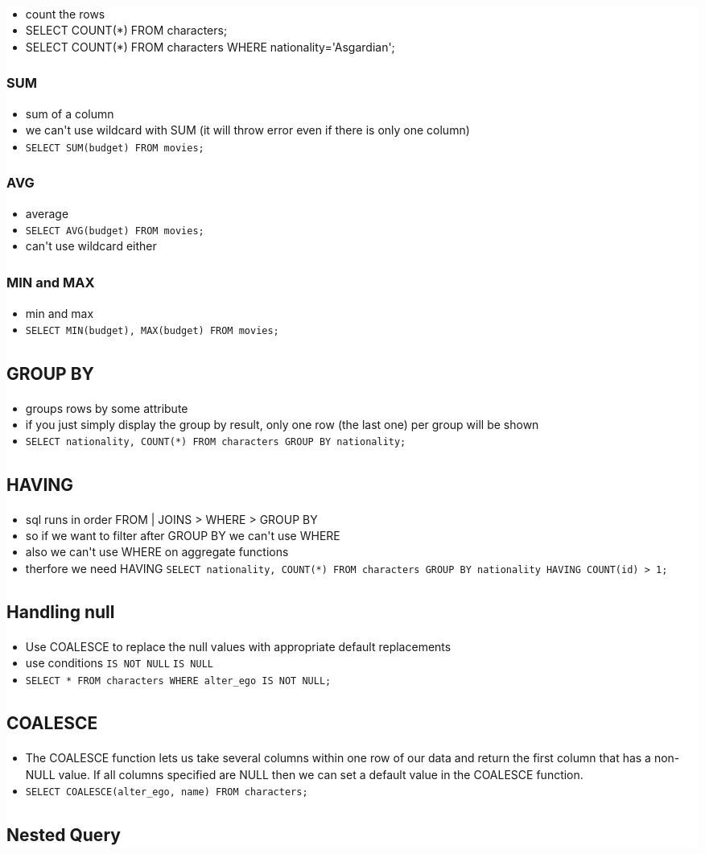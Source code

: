 - count the rows 
- SELECT COUNT(*) FROM characters;
- SELECT COUNT(*) FROM characters WHERE nationality='Asgardian';

### SUM 

- sum of a column
- we can't use wildcard with SUM (it will throw error even if there is only one column) 
- `SELECT SUM(budget) FROM movies;`

### AVG

- average 
- `SELECT AVG(budget) FROM movies;`
- can't use wildcard either

### MIN and MAX 

- min and max
- `SELECT MIN(budget), MAX(budget) FROM movies;`

## GROUP BY 

- groups rows by some attribute 
- if you just simply display the group by result, only one row (the last one) per group will be shown
- `SELECT nationality, COUNT(*) FROM characters GROUP BY nationality;`

## HAVING 

- sql runs in order FROM | JOINS > WHERE > GROUP BY 
- so if we want  to filter after GROUP BY we can't use WHERE 
- also we can't use WHERE on aggregate functions 
- therfore we need HAVING `SELECT nationality, COUNT(*) FROM characters GROUP BY nationality HAVING COUNT(id) > 1;`

## Handling null 

- Use COALESCE to replace the null values with appropriate default replacements 
- use conditions `IS NOT NULL` `IS NULL` 
- `SELECT * FROM characters WHERE alter_ego IS NOT NULL;`

## COALESCE 

- The COALESCE function lets us take several columns within one row of our data and return the first column that has a non-NULL value. If all columns specified are NULL then we can set a default value in the COALESCE function.
- `SELECT COALESCE(alter_ego, name) FROM characters;`

## Nested Query 
